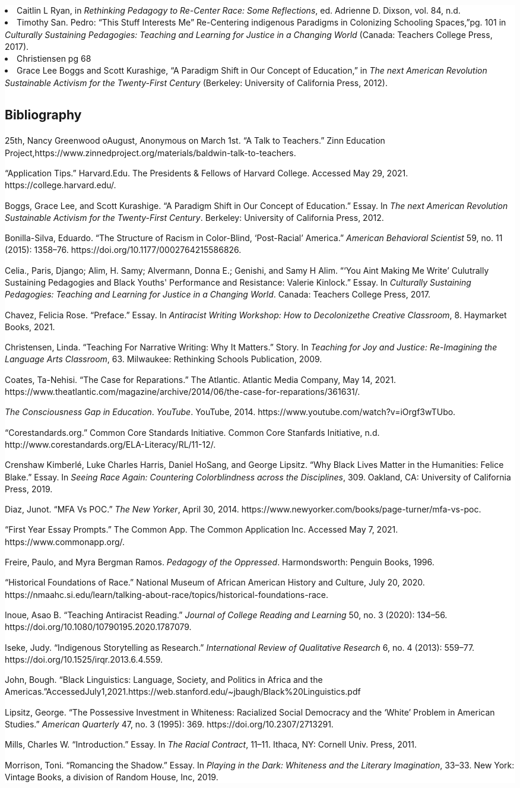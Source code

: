 <li>Caitlin L Ryan, in <em>Rethinking Pedagogy to Re-Center Race: Some Reflections</em>, ed. Adrienne D. Dixson, vol. 84, n.d.</li>
<li>Timothy San. Pedro: &ldquo;This Stuff Interests Me&rdquo; Re-Centering indigenous Paradigms in Colonizing Schooling Spaces,&rdquo;pg. 101 in <em>Culturally Sustaining Pedagogies: Teaching and Learning for Justice in a Changing World</em> (Canada: Teachers College Press, 2017).</li>
<li>Christiensen pg 68</li>
<li>Grace Lee Boggs and Scott Kurashige, &ldquo;A Paradigm Shift in Our Concept of Education,&rdquo; in <em>The next American Revolution Sustainable Activism for the Twenty-First Century</em> (Berkeley: University of California Press, 2012).</li>
</ol>
<h2><strong>Bibliography </strong></h2>
<p>25th, Nancy Greenwood oAugust, Anonymous on March 1st. &ldquo;A Talk to Teachers.&rdquo; Zinn Education Project,https://www.zinnedproject.org/materials/baldwin-talk-to-teachers.</p>
<p>&ldquo;Application Tips.&rdquo; Harvard.Edu. The Presidents &amp; Fellows of Harvard College. Accessed May 29, 2021. https://college.harvard.edu/.</p>
<p>Boggs, Grace Lee, and Scott Kurashige. &ldquo;A Paradigm Shift in Our Concept of Education.&rdquo; Essay. In <em>The next American Revolution Sustainable Activism for the Twenty-First Century</em>. Berkeley: University of California Press, 2012.</p>
<p>Bonilla-Silva, Eduardo. &ldquo;The Structure of Racism in Color-Blind, &lsquo;Post-Racial&rsquo; America.&rdquo; <em>American Behavioral Scientist</em> 59, no. 11 (2015): 1358&ndash;76. https://doi.org/10.1177/0002764215586826.</p>
<p>Celia., Paris, Django; Alim, H. Samy; Alvermann, Donna E.; Genishi, and Samy H Alim. &ldquo;&lsquo;You Aint Making Me Write&rsquo; Culutrally Sustaining Pedagogies and Black Youths' Performance and Resistance: Valerie Kinlock.&rdquo; Essay. In <em>Culturally Sustaining Pedagogies: Teaching and Learning for Justice in a Changing World</em>. Canada: Teachers College Press, 2017.</p>
<p>Chavez, Felicia Rose. &ldquo;Preface.&rdquo; Essay. In <em>Antiracist Writing Workshop: How to Decolonizethe Creative Classroom</em>, 8. Haymarket Books, 2021.</p>
<p>Christensen, Linda. &ldquo;Teaching For Narrative Writing: Why It Matters.&rdquo; Story. In <em>Teaching for Joy and Justice: Re-Imagining the Language Arts Classroom</em>, 63. Milwaukee: Rethinking Schools Publication, 2009.</p>
<p>Coates, Ta-Nehisi. &ldquo;The Case for Reparations.&rdquo; The Atlantic. Atlantic Media Company, May 14, 2021. https://www.theatlantic.com/magazine/archive/2014/06/the-case-for-reparations/361631/.</p>
<p><em>The Consciousness Gap in Education</em>. <em>YouTube</em>. YouTube, 2014. https://www.youtube.com/watch?v=iOrgf3wTUbo.</p>
<p>&ldquo;Corestandards.org.&rdquo; Common Core Standards Initiative. Common Core Stanfards Initiative, n.d. http://www.corestandards.org/ELA-Literacy/RL/11-12/.</p>
<p>Crenshaw Kimberlé, Luke Charles Harris, Daniel HoSang, and George Lipsitz. &ldquo;Why Black Lives Matter in the Humanities: Felice Blake.&rdquo; Essay. In <em>Seeing Race Again: Countering Colorblindness across the Disciplines</em>, 309. Oakland, CA: University of California Press, 2019.</p>
<p>Diaz, Junot. &ldquo;MFA Vs POC.&rdquo; <em>The New Yorker</em>, April 30, 2014. https://www.newyorker.com/books/page-turner/mfa-vs-poc.</p>
<p>&ldquo;First Year Essay Prompts.&rdquo; The Common App. The Common Application Inc. Accessed May 7, 2021. https://www.commonapp.org/.</p>
<p>Freire, Paulo, and Myra Bergman Ramos. <em>Pedagogy of the Oppressed</em>. Harmondsworth: Penguin Books, 1996.</p>
<p>&ldquo;Historical Foundations of Race.&rdquo; National Museum of African American History and Culture, July 20, 2020. https://nmaahc.si.edu/learn/talking-about-race/topics/historical-foundations-race.</p>
<p>Inoue, Asao B. &ldquo;Teaching Antiracist Reading.&rdquo; <em>Journal of College Reading and Learning</em> 50, no. 3 (2020): 134&ndash;56. https://doi.org/10.1080/10790195.2020.1787079.</p>
<p>Iseke, Judy. &ldquo;Indigenous Storytelling as Research.&rdquo; <em>International Review of Qualitative Research</em> 6, no. 4 (2013): 559&ndash;77. https://doi.org/10.1525/irqr.2013.6.4.559.</p>
<p>John, Bough. &ldquo;Black Linguistics: Language, Society, and Politics in Africa and the Americas.&rdquo;AccessedJuly1,2021.https://web.stanford.edu/~jbaugh/Black%20Linguistics.pdf</p>
<p>Lipsitz, George. &ldquo;The Possessive Investment in Whiteness: Racialized Social Democracy and the &lsquo;White&rsquo; Problem in American Studies.&rdquo; <em>American Quarterly</em> 47, no. 3 (1995): 369. https://doi.org/10.2307/2713291.</p>
<p>Mills, Charles W. &ldquo;Introduction.&rdquo; Essay. In <em>The Racial Contract</em>, 11&ndash;11. Ithaca, NY: Cornell Univ. Press, 2011.</p>
<p>Morrison, Toni. &ldquo;Romancing the Shadow.&rdquo; Essay. In <em>Playing in the Dark: Whiteness and the Literary Imagination</em>, 33&ndash;33. New York: Vintage Books, a division of Random House, Inc, 2019.</p>